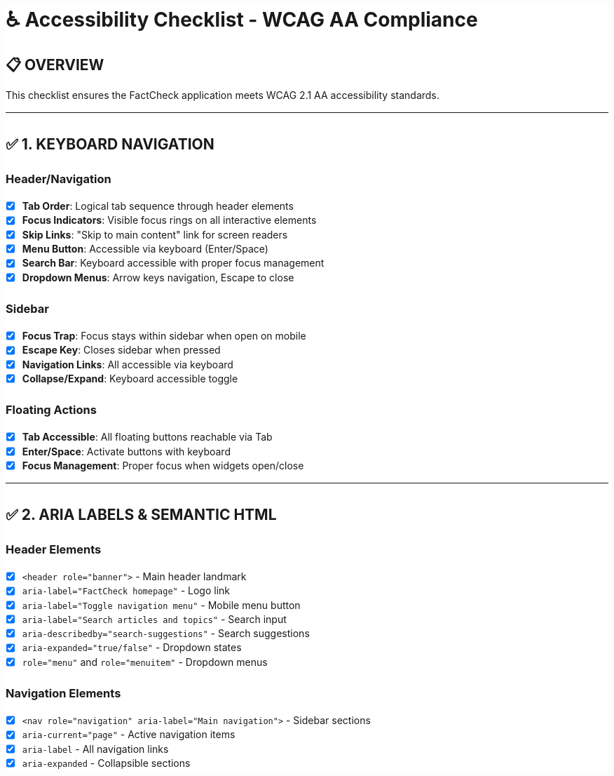 # ♿ **Accessibility Checklist - WCAG AA Compliance**

## 📋 **OVERVIEW**
This checklist ensures the FactCheck application meets WCAG 2.1 AA accessibility standards.

---

## ✅ **1. KEYBOARD NAVIGATION**

### **Header/Navigation**
- [x] **Tab Order**: Logical tab sequence through header elements
- [x] **Focus Indicators**: Visible focus rings on all interactive elements
- [x] **Skip Links**: "Skip to main content" link for screen readers
- [x] **Menu Button**: Accessible via keyboard (Enter/Space)
- [x] **Search Bar**: Keyboard accessible with proper focus management
- [x] **Dropdown Menus**: Arrow keys navigation, Escape to close

### **Sidebar**
- [x] **Focus Trap**: Focus stays within sidebar when open on mobile
- [x] **Escape Key**: Closes sidebar when pressed
- [x] **Navigation Links**: All accessible via keyboard
- [x] **Collapse/Expand**: Keyboard accessible toggle

### **Floating Actions**
- [x] **Tab Accessible**: All floating buttons reachable via Tab
- [x] **Enter/Space**: Activate buttons with keyboard
- [x] **Focus Management**: Proper focus when widgets open/close

---

## ✅ **2. ARIA LABELS & SEMANTIC HTML**

### **Header Elements**
- [x] `<header role="banner">` - Main header landmark
- [x] `aria-label="FactCheck homepage"` - Logo link
- [x] `aria-label="Toggle navigation menu"` - Mobile menu button
- [x] `aria-label="Search articles and topics"` - Search input
- [x] `aria-describedby="search-suggestions"` - Search suggestions
- [x] `aria-expanded="true/false"` - Dropdown states
- [x] `role="menu"` and `role="menuitem"` - Dropdown menus

### **Navigation Elements**
- [x] `<nav role="navigation" aria-label="Main navigation">` - Sidebar sections
- [x] `aria-current="page"` - Active navigation items
- [x] `aria-label` - All navigation links
- [x] `aria-expanded` - Collapsible sections

